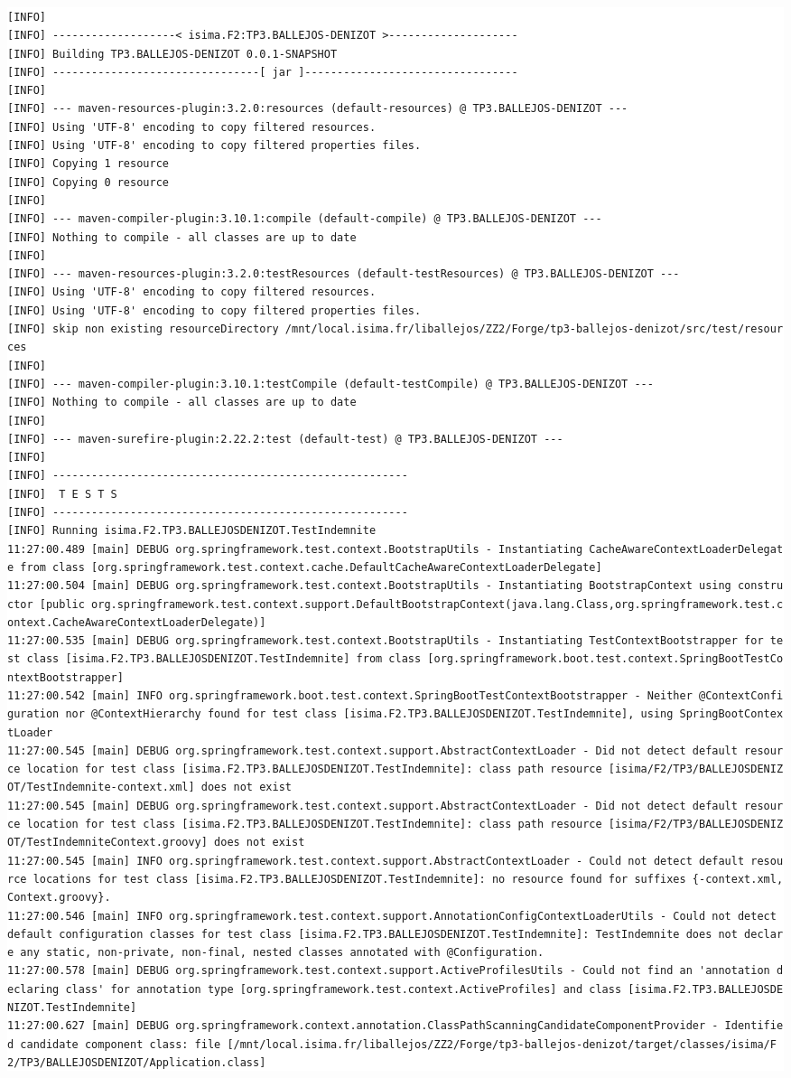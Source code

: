 ```[INFO] Scanning for projects...
[INFO] 
[INFO] -------------------< isima.F2:TP3.BALLEJOS-DENIZOT >--------------------
[INFO] Building TP3.BALLEJOS-DENIZOT 0.0.1-SNAPSHOT
[INFO] --------------------------------[ jar ]---------------------------------
[INFO] 
[INFO] --- maven-resources-plugin:3.2.0:resources (default-resources) @ TP3.BALLEJOS-DENIZOT ---
[INFO] Using 'UTF-8' encoding to copy filtered resources.
[INFO] Using 'UTF-8' encoding to copy filtered properties files.
[INFO] Copying 1 resource
[INFO] Copying 0 resource
[INFO] 
[INFO] --- maven-compiler-plugin:3.10.1:compile (default-compile) @ TP3.BALLEJOS-DENIZOT ---
[INFO] Nothing to compile - all classes are up to date
[INFO] 
[INFO] --- maven-resources-plugin:3.2.0:testResources (default-testResources) @ TP3.BALLEJOS-DENIZOT ---
[INFO] Using 'UTF-8' encoding to copy filtered resources.
[INFO] Using 'UTF-8' encoding to copy filtered properties files.
[INFO] skip non existing resourceDirectory /mnt/local.isima.fr/liballejos/ZZ2/Forge/tp3-ballejos-denizot/src/test/resources
[INFO] 
[INFO] --- maven-compiler-plugin:3.10.1:testCompile (default-testCompile) @ TP3.BALLEJOS-DENIZOT ---
[INFO] Nothing to compile - all classes are up to date
[INFO] 
[INFO] --- maven-surefire-plugin:2.22.2:test (default-test) @ TP3.BALLEJOS-DENIZOT ---
[INFO] 
[INFO] -------------------------------------------------------
[INFO]  T E S T S
[INFO] -------------------------------------------------------
[INFO] Running isima.F2.TP3.BALLEJOSDENIZOT.TestIndemnite
11:27:00.489 [main] DEBUG org.springframework.test.context.BootstrapUtils - Instantiating CacheAwareContextLoaderDelegate from class [org.springframework.test.context.cache.DefaultCacheAwareContextLoaderDelegate]
11:27:00.504 [main] DEBUG org.springframework.test.context.BootstrapUtils - Instantiating BootstrapContext using constructor [public org.springframework.test.context.support.DefaultBootstrapContext(java.lang.Class,org.springframework.test.context.CacheAwareContextLoaderDelegate)]
11:27:00.535 [main] DEBUG org.springframework.test.context.BootstrapUtils - Instantiating TestContextBootstrapper for test class [isima.F2.TP3.BALLEJOSDENIZOT.TestIndemnite] from class [org.springframework.boot.test.context.SpringBootTestContextBootstrapper]
11:27:00.542 [main] INFO org.springframework.boot.test.context.SpringBootTestContextBootstrapper - Neither @ContextConfiguration nor @ContextHierarchy found for test class [isima.F2.TP3.BALLEJOSDENIZOT.TestIndemnite], using SpringBootContextLoader
11:27:00.545 [main] DEBUG org.springframework.test.context.support.AbstractContextLoader - Did not detect default resource location for test class [isima.F2.TP3.BALLEJOSDENIZOT.TestIndemnite]: class path resource [isima/F2/TP3/BALLEJOSDENIZOT/TestIndemnite-context.xml] does not exist
11:27:00.545 [main] DEBUG org.springframework.test.context.support.AbstractContextLoader - Did not detect default resource location for test class [isima.F2.TP3.BALLEJOSDENIZOT.TestIndemnite]: class path resource [isima/F2/TP3/BALLEJOSDENIZOT/TestIndemniteContext.groovy] does not exist
11:27:00.545 [main] INFO org.springframework.test.context.support.AbstractContextLoader - Could not detect default resource locations for test class [isima.F2.TP3.BALLEJOSDENIZOT.TestIndemnite]: no resource found for suffixes {-context.xml, Context.groovy}.
11:27:00.546 [main] INFO org.springframework.test.context.support.AnnotationConfigContextLoaderUtils - Could not detect default configuration classes for test class [isima.F2.TP3.BALLEJOSDENIZOT.TestIndemnite]: TestIndemnite does not declare any static, non-private, non-final, nested classes annotated with @Configuration.
11:27:00.578 [main] DEBUG org.springframework.test.context.support.ActiveProfilesUtils - Could not find an 'annotation declaring class' for annotation type [org.springframework.test.context.ActiveProfiles] and class [isima.F2.TP3.BALLEJOSDENIZOT.TestIndemnite]
11:27:00.627 [main] DEBUG org.springframework.context.annotation.ClassPathScanningCandidateComponentProvider - Identified candidate component class: file [/mnt/local.isima.fr/liballejos/ZZ2/Forge/tp3-ballejos-denizot/target/classes/isima/F2/TP3/BALLEJOSDENIZOT/Application.class]
```